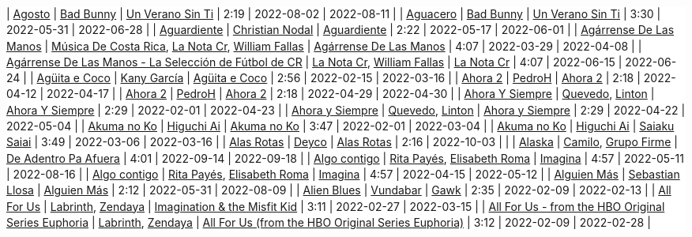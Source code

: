 | [Agosto](https://open.spotify.com/track/0wihfILRNOwE2156Shezc8) | [Bad Bunny](https://open.spotify.com/artist/4q3ewBCX7sLwd24euuV69X) | [Un Verano Sin Ti](https://open.spotify.com/album/3RQQmkQEvNCY4prGKE6oc5) | 2:19 | 2022-08-02 | 2022-08-11 |
| [Aguacero](https://open.spotify.com/track/2uflssWlCaJ6CbTMOsUpNI) | [Bad Bunny](https://open.spotify.com/artist/4q3ewBCX7sLwd24euuV69X) | [Un Verano Sin Ti](https://open.spotify.com/album/3RQQmkQEvNCY4prGKE6oc5) | 3:30 | 2022-05-31 | 2022-06-28 |
| [Aguardiente](https://open.spotify.com/track/7lFpX8kcAFe1Jv9MmKIdMV) | [Christian Nodal](https://open.spotify.com/artist/0XwVARXT135rw8lyw1EeWP) | [Aguardiente](https://open.spotify.com/album/6OSCKBZsN0mw3jZdLKpsga) | 2:22 | 2022-05-17 | 2022-06-01 |
| [Agárrense De Las Manos](https://open.spotify.com/track/1OwyqP56LVRleTumTV4yUF) | [Música De Costa Rica](https://open.spotify.com/artist/7ErRI1uo0eeQfnxAyv22Nv), [La Nota Cr](https://open.spotify.com/artist/1gRyaryP4dbG04go3oPrwT), [William Fallas](https://open.spotify.com/artist/5rPtsj4oXI7osEU28D44dl) | [Agárrense De Las Manos](https://open.spotify.com/album/3hZl47xIvWjpRLqNvXqUf7) | 4:07 | 2022-03-29 | 2022-04-08 |
| [Agárrense De Las Manos \- La Selección de Fútbol de CR](https://open.spotify.com/track/1HX93DYZMF1lCPMW5z3ck2) | [La Nota Cr](https://open.spotify.com/artist/1gRyaryP4dbG04go3oPrwT), [William Fallas](https://open.spotify.com/artist/5rPtsj4oXI7osEU28D44dl) | [La Nota Cr](https://open.spotify.com/album/7Lz9KxVBYgs6uZPDYIyju0) | 4:07 | 2022-06-15 | 2022-06-24 |
| [Agüita e Coco](https://open.spotify.com/track/34T7iPVVZcOoIThh32RJDi) | [Kany García](https://open.spotify.com/artist/69UypehHabb68utzfjAVlV) | [Agüita e Coco](https://open.spotify.com/album/7tmpf27P7FaqCfHVk7YkDk) | 2:56 | 2022-02-15 | 2022-03-16 |
| [Ahora 2](https://open.spotify.com/track/6D9NWKkJpRBwCgEQ7iqxDi) | [PedroH](https://open.spotify.com/artist/53IOldtezol3AR7TMnIylv) | [Ahora 2](https://open.spotify.com/album/7KaHQX1HJHL77jYWMidc4S) | 2:18 | 2022-04-12 | 2022-04-17 |
| [Ahora 2](https://open.spotify.com/track/6RnewmdMV63UQriSRwrHyK) | [PedroH](https://open.spotify.com/artist/53IOldtezol3AR7TMnIylv) | [Ahora 2](https://open.spotify.com/album/4SgaJXGKMRSsrlmuvH7GS0) | 2:18 | 2022-04-29 | 2022-04-30 |
| [Ahora Y Siempre](https://open.spotify.com/track/1AhNxunSSizAllibrQ7jhu) | [Quevedo](https://open.spotify.com/artist/52iwsT98xCoGgiGntTiR7K), [Linton](https://open.spotify.com/artist/39TshGQ7RY8nYrhILYRT1S) | [Ahora Y Siempre](https://open.spotify.com/album/3jTzodvOzhVKQgNbLjM93z) | 2:29 | 2022-02-01 | 2022-04-23 |
| [Ahora y Siempre](https://open.spotify.com/track/4iaNmAvcZ6sPGvgZ6vQQdx) | [Quevedo](https://open.spotify.com/artist/52iwsT98xCoGgiGntTiR7K), [Linton](https://open.spotify.com/artist/39TshGQ7RY8nYrhILYRT1S) | [Ahora y Siempre](https://open.spotify.com/album/5ccfQbQo3Z5G4p1Pi49jpD) | 2:29 | 2022-04-22 | 2022-05-04 |
| [Akuma no Ko](https://open.spotify.com/track/5cRKj1kynNFqiliT2ndZ3y) | [Higuchi Ai](https://open.spotify.com/artist/4GxWcui9BlMJH9VOOK5wav) | [Akuma no Ko](https://open.spotify.com/album/1dcNDH0hCRrWPz5IGKr1tR) | 3:47 | 2022-02-01 | 2022-03-04 |
| [Akuma no Ko](https://open.spotify.com/track/4pw7EuK2WTWGHI51jCKuGJ) | [Higuchi Ai](https://open.spotify.com/artist/4GxWcui9BlMJH9VOOK5wav) | [Saiaku Saiai](https://open.spotify.com/album/2CtsgdSCPlWeIdcdk2m2iQ) | 3:49 | 2022-03-06 | 2022-03-16 |
| [Alas Rotas](https://open.spotify.com/track/4BjBOHYl0ySaVyfGMrAnWc) | [Deyco](https://open.spotify.com/artist/7bp6cKqrM7NIxhGxDKY0Lp) | [Alas Rotas](https://open.spotify.com/album/6Zii4FrSvlwpqI984JXuHI) | 2:16 | 2022-10-03 |  |
| [Alaska](https://open.spotify.com/track/7xsew7zvk3Y5XctO2W6MnO) | [Camilo](https://open.spotify.com/artist/28gNT5KBp7IjEOQoevXf9N), [Grupo Firme](https://open.spotify.com/artist/1dKdetem2xEmjgvyymzytS) | [De Adentro Pa Afuera](https://open.spotify.com/album/1UTDgnpHmthIsdzSxbhpV2) | 4:01 | 2022-09-14 | 2022-09-18 |
| [Algo contigo](https://open.spotify.com/track/3HMuJG1y7pyjg7Rrk17Rsb) | [Rita Payés](https://open.spotify.com/artist/1XSmez9xyCCPpOZp0uImwM), [Elisabeth Roma](https://open.spotify.com/artist/4YU7oWQY1EZzkkMVK4dJHm) | [Imagina](https://open.spotify.com/album/4mWMKw1bTjskg9KXg7rFwc) | 4:57 | 2022-05-11 | 2022-08-16 |
| [Algo contigo](https://open.spotify.com/track/7BYO980wn5wYBZeVdBuGy2) | [Rita Payés](https://open.spotify.com/artist/1XSmez9xyCCPpOZp0uImwM), [Elisabeth Roma](https://open.spotify.com/artist/4YU7oWQY1EZzkkMVK4dJHm) | [Imagina](https://open.spotify.com/album/2E7qEOP4LuSEvb5yHwUlLo) | 4:57 | 2022-04-15 | 2022-05-12 |
| [Alguien Más](https://open.spotify.com/track/2KmMR2NuY9gjDdVXSyUJ9m) | [Sebastian Llosa](https://open.spotify.com/artist/10vr6MNGdriyVivl7Ls8Xx) | [Alguien Más](https://open.spotify.com/album/5sOAl2yXC33MCabAevDQqP) | 2:12 | 2022-05-31 | 2022-08-09 |
| [Alien Blues](https://open.spotify.com/track/11iIikXxC6NP0Ma8vMD27x) | [Vundabar](https://open.spotify.com/artist/1W4itxt3vwhmrgLEBuVHJ6) | [Gawk](https://open.spotify.com/album/1vWOYk3hF5bgVUUUaPvYLh) | 2:35 | 2022-02-09 | 2022-02-13 |
| [All For Us](https://open.spotify.com/track/76YSWx6L6FNsuaP6GWBb8P) | [Labrinth](https://open.spotify.com/artist/2feDdbD5araYcm6JhFHHw7), [Zendaya](https://open.spotify.com/artist/6sCbFbEjbYepqswM1vWjjs) | [Imagination & the Misfit Kid](https://open.spotify.com/album/0zjbNtfnMLmt2q50E3wDx8) | 3:11 | 2022-02-27 | 2022-03-15 |
| [All For Us \- from the HBO Original Series Euphoria](https://open.spotify.com/track/10hMM5nsZQf66ldBlgWBfG) | [Labrinth](https://open.spotify.com/artist/2feDdbD5araYcm6JhFHHw7), [Zendaya](https://open.spotify.com/artist/6sCbFbEjbYepqswM1vWjjs) | [All For Us \(from the HBO Original Series Euphoria\)](https://open.spotify.com/album/6x4UQQ7TVOja89iXV047Zo) | 3:12 | 2022-02-09 | 2022-02-28 |